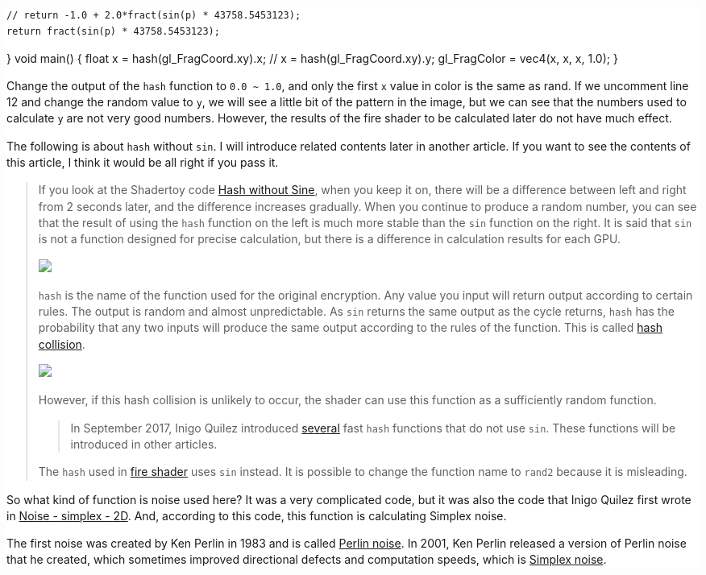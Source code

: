 	// return -1.0 + 2.0*fract(sin(p) * 43758.5453123);
	return fract(sin(p) * 43758.5453123);
}
void main() {
    float x = hash(gl_FragCoord.xy).x;
    // x = hash(gl_FragCoord.xy).y;
    gl_FragColor = vec4(x, x, x, 1.0);
}</textarea>
</div>


Change the output of the `hash` function to `0.0 ~ 1.0`, and only the first `x` value in color is the same as rand. If we uncomment line 12 and change the random value to `y`, we will see a little bit of the pattern in the image, but we can see that the numbers used to calculate `y` are not very good numbers. However, the results of the fire shader to be calculated later do not have much effect.

The following is about `hash` without `sin`. I will introduce related contents later in another article. If you want to see the contents of this article, I think it would be all right if you pass it.

> If you look at the Shadertoy code [Hash without Sine](<https://www.shadertoy.com/view/4djSRW>), when you keep it on, there will be a difference between left and right from 2 seconds later, and the difference increases gradually. When you continue to produce a random number, you can see that the result of using the `hash` function on the left is much more stable than the `sin` function on the right. It is said that `sin` is not a function designed for precise calculation, but there is a difference in calculation results for each GPU.
>
>![](<../images/fire_shader_5.png>)
>
> `hash` is the name of the function used for the original encryption. Any value you input will return output according to certain rules. The output is random and almost unpredictable. As `sin` returns the same output as the cycle returns, `hash` has the probability that any two inputs will produce the same output according to the rules of the function. This is called [hash collision](https://en.wikipedia.org/wiki/Collision_(computer_science)).
>
>![](../images/fire_shader_6.png)
>
> However, if this hash collision is unlikely to occur, the shader can use this function as a sufficiently random function.
>
>> In September 2017, Inigo Quilez introduced [se](<https://www.shadertoy.com/view/llGSzw>)[ve](<https://www.shadertoy.com/view/XlXcW4>)[ral](<https://www.shadertoy.com/view/4tXyWN>) fast `hash` functions that do not use `sin`. These functions will be introduced in other articles.
>
> The `hash` used in [fire shader](<https://www.shadertoy.com/view/MdKfDh>) uses `sin` instead. It is possible to change the function name to `rand2` because it is misleading.

So what kind of function is noise used here? It was a very complicated code, but it was also the code that Inigo Quilez first wrote in [Noise - simplex - 2D](<https://www.shadertoy.com/view/Msf3WH>). And, according to this code, this function is calculating Simplex noise.

The first noise was created by Ken Perlin in 1983 and is called [Perlin noise](<https://en.wikipedia.org/wiki/Perlin_noise>). In 2001, Ken Perlin released a version of Perlin noise that he created, which sometimes improved directional defects and computation speeds, which is [Simplex noise](<https://en.wikipedia.org/wiki/Simplex_noise>).
